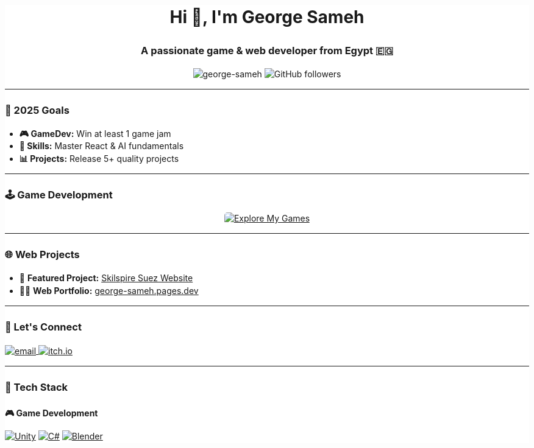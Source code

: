 <h1 align="center">Hi 👋, I'm George Sameh</h1>
<h3 align="center">A passionate game & web developer from Egypt 🇪🇬</h3>

<p align="center">
  <img src="https://komarev.com/ghpvc/?username=george-sameh&label=Profile%20views&color=0e75b6&style=flat" alt="george-sameh" />
  <img src="https://img.shields.io/github/followers/george-sameh?label=Follow&style=social" alt="GitHub followers">
</p>

---

### 🎯 2025 Goals
- **🎮 GameDev:** Win at least 1 game jam
- **🚀 Skills:** Master React & AI fundamentals
- **📊 Projects:** Release 5+ quality projects

---

### 🕹️ Game Development
<div align="center">
  <a href="https://georgesameh.itch.io/" target="_blank" style="margin: 0 10px;">
    <img src="https://img.shields.io/badge/Explore_My_Games-FA5C5C?style=for-the-badge&logo=itch.io&logoColor=white&labelColor=292D3E" alt="Explore My Games" style="border-radius: 5px; transition: transform 0.3s ease;" onmouseover="this.style.transform='scale(1.05)'" onmouseout="this.style.transform='scale(1)'">
  </a>
</div>

---

### 🌐 Web Projects
- 🔭 **Featured Project:** [Skilspire Suez Website](https://skilspire-suez.pages.dev/)
- 👨‍💻 **Web Portfolio:** [george-sameh.pages.dev](https://george-sameh.pages.dev)

---

### 💬 Let's Connect
<p align="left">
  <a href="mailto:george-sameh@outlook.com" target="_blank">
    <img align="center" src="https://img.icons8.com/color/48/000000/microsoft-outlook-2019--v1.png" alt="email" height="40" width="40" />
  </a>
  <a href="https://georgesameh.itch.io/" target="_blank">
    <img align="center" src="https://static.itch.io/images/app-icon.svg" alt="itch.io" height="40" width="40" />
  </a>
</p>

---

### 🔧 Tech Stack
#### 🎮 Game Development
<a href="https://unity.com" target="_blank"><img src="https://skillicons.dev/icons?i=unity" alt="Unity"></a>
<a href="https://learn.microsoft.com/en-us/dotnet/csharp/" target="_blank"><img src="https://skillicons.dev/icons?i=cs" alt="C#"></a>
<a href="https://www.blender.org/" target="_blank"><img src="https://skillicons.dev/icons?i=blender" alt="Blender"></a>
